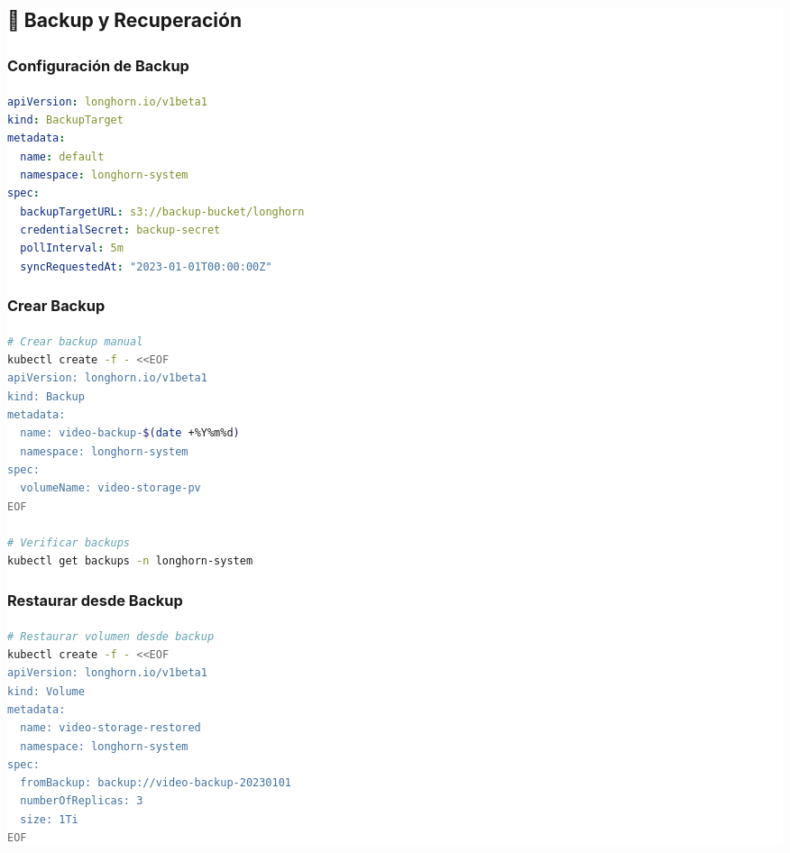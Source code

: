 ## 🔄 Backup y Recuperación

### Configuración de Backup

```yaml
apiVersion: longhorn.io/v1beta1
kind: BackupTarget
metadata:
  name: default
  namespace: longhorn-system
spec:
  backupTargetURL: s3://backup-bucket/longhorn
  credentialSecret: backup-secret
  pollInterval: 5m
  syncRequestedAt: "2023-01-01T00:00:00Z"
```

### Crear Backup

```bash
# Crear backup manual
kubectl create -f - <<EOF
apiVersion: longhorn.io/v1beta1
kind: Backup
metadata:
  name: video-backup-$(date +%Y%m%d)
  namespace: longhorn-system
spec:
  volumeName: video-storage-pv
EOF

# Verificar backups
kubectl get backups -n longhorn-system
```

### Restaurar desde Backup

```bash
# Restaurar volumen desde backup
kubectl create -f - <<EOF
apiVersion: longhorn.io/v1beta1
kind: Volume
metadata:
  name: video-storage-restored
  namespace: longhorn-system
spec:
  fromBackup: backup://video-backup-20230101
  numberOfReplicas: 3
  size: 1Ti
EOF
```
